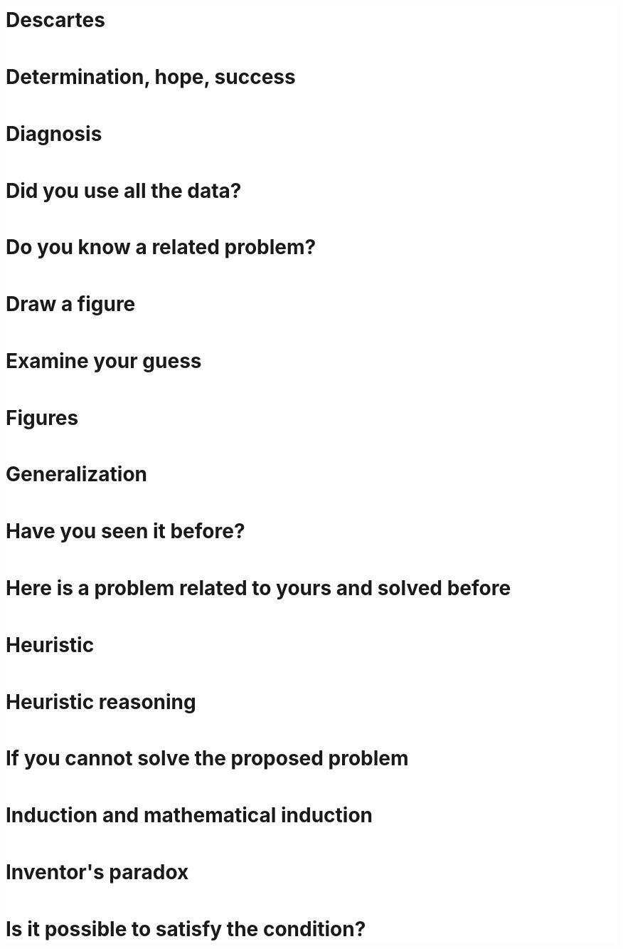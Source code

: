 # Descartes

# Determination, hope, success

# Diagnosis

# Did you use all the data?

# Do you know a related problem?

# Draw a figure

# Examine your guess

# Figures

# Generalization

# Have you seen it before?

# Here is a problem related to yours and solved before

# Heuristic

# Heuristic reasoning

# If you cannot solve the proposed problem

# Induction and mathematical induction

# Inventor's paradox

# Is it possible to satisfy the condition?
